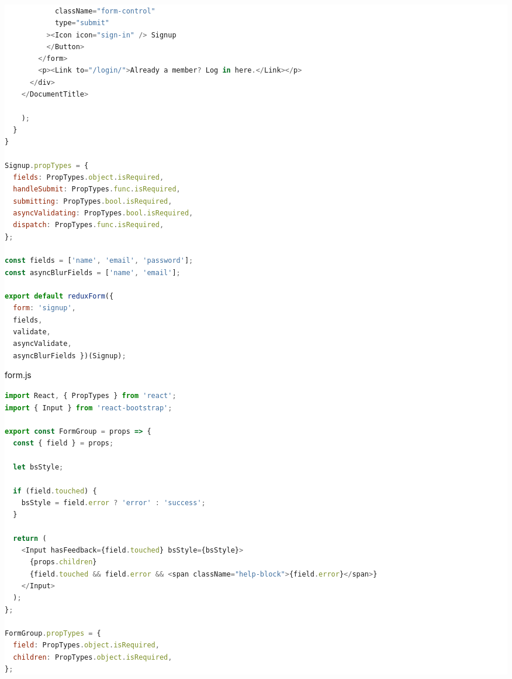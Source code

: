 ```js
            className="form-control"
            type="submit"
          ><Icon icon="sign-in" /> Signup
          </Button>
        </form>
        <p><Link to="/login/">Already a member? Log in here.</Link></p>
      </div>
    </DocumentTitle>

    );
  }
}

Signup.propTypes = {
  fields: PropTypes.object.isRequired,
  handleSubmit: PropTypes.func.isRequired,
  submitting: PropTypes.bool.isRequired,
  asyncValidating: PropTypes.bool.isRequired,
  dispatch: PropTypes.func.isRequired,
};

const fields = ['name', 'email', 'password'];
const asyncBlurFields = ['name', 'email'];

export default reduxForm({
  form: 'signup',
  fields,
  validate,
  asyncValidate,
  asyncBlurFields })(Signup);

```

form.js
```js
import React, { PropTypes } from 'react';
import { Input } from 'react-bootstrap';

export const FormGroup = props => {
  const { field } = props;

  let bsStyle;

  if (field.touched) {
    bsStyle = field.error ? 'error' : 'success';
  }

  return (
    <Input hasFeedback={field.touched} bsStyle={bsStyle}>
      {props.children}
      {field.touched && field.error && <span className="help-block">{field.error}</span>}
    </Input>
  );
};

FormGroup.propTypes = {
  field: PropTypes.object.isRequired,
  children: PropTypes.object.isRequired,
};

```

